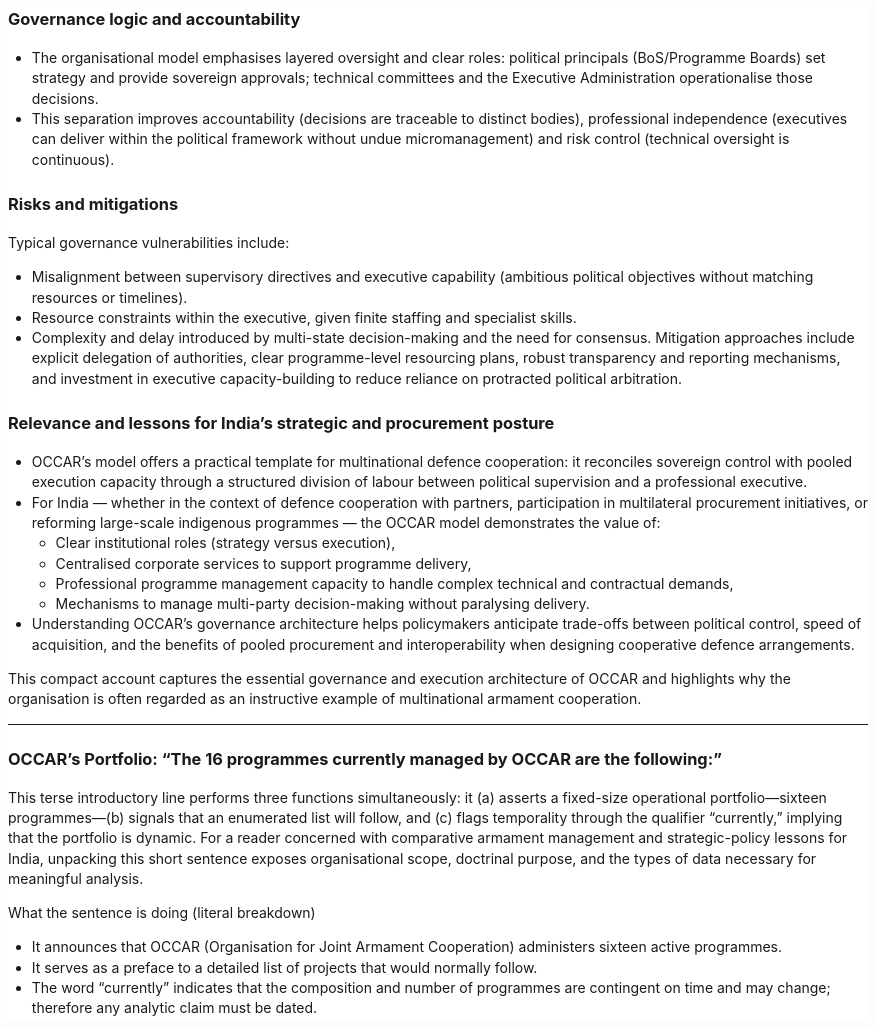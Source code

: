 ### Governance logic and accountability
- The organisational model emphasises layered oversight and clear roles: political principals (BoS/Programme Boards) set strategy and provide sovereign approvals; technical committees and the Executive Administration operationalise those decisions.
- This separation improves accountability (decisions are traceable to distinct bodies), professional independence (executives can deliver within the political framework without undue micromanagement) and risk control (technical oversight is continuous).

### Risks and mitigations
Typical governance vulnerabilities include:
- Misalignment between supervisory directives and executive capability (ambitious political objectives without matching resources or timelines).
- Resource constraints within the executive, given finite staffing and specialist skills.
- Complexity and delay introduced by multi-state decision-making and the need for consensus.
Mitigation approaches include explicit delegation of authorities, clear programme-level resourcing plans, robust transparency and reporting mechanisms, and investment in executive capacity-building to reduce reliance on protracted political arbitration.

### Relevance and lessons for India’s strategic and procurement posture
- OCCAR’s model offers a practical template for multinational defence cooperation: it reconciles sovereign control with pooled execution capacity through a structured division of labour between political supervision and a professional executive.
- For India — whether in the context of defence cooperation with partners, participation in multilateral procurement initiatives, or reforming large-scale indigenous programmes — the OCCAR model demonstrates the value of:
  - Clear institutional roles (strategy versus execution),
  - Centralised corporate services to support programme delivery,
  - Professional programme management capacity to handle complex technical and contractual demands,
  - Mechanisms to manage multi-party decision-making without paralysing delivery.
- Understanding OCCAR’s governance architecture helps policymakers anticipate trade-offs between political control, speed of acquisition, and the benefits of pooled procurement and interoperability when designing cooperative defence arrangements.

This compact account captures the essential governance and execution architecture of OCCAR and highlights why the organisation is often regarded as an instructive example of multinational armament cooperation.

---

### OCCAR’s Portfolio: “The 16 programmes currently managed by OCCAR are the following:”

This terse introductory line performs three functions simultaneously: it (a) asserts a fixed-size operational portfolio—sixteen programmes—(b) signals that an enumerated list will follow, and (c) flags temporality through the qualifier “currently,” implying that the portfolio is dynamic. For a reader concerned with comparative armament management and strategic-policy lessons for India, unpacking this short sentence exposes organisational scope, doctrinal purpose, and the types of data necessary for meaningful analysis.

What the sentence is doing (literal breakdown)
- It announces that OCCAR (Organisation for Joint Armament Cooperation) administers sixteen active programmes.
- It serves as a preface to a detailed list of projects that would normally follow.
- The word “currently” indicates that the composition and number of programmes are contingent on time and may change; therefore any analytic claim must be dated.
